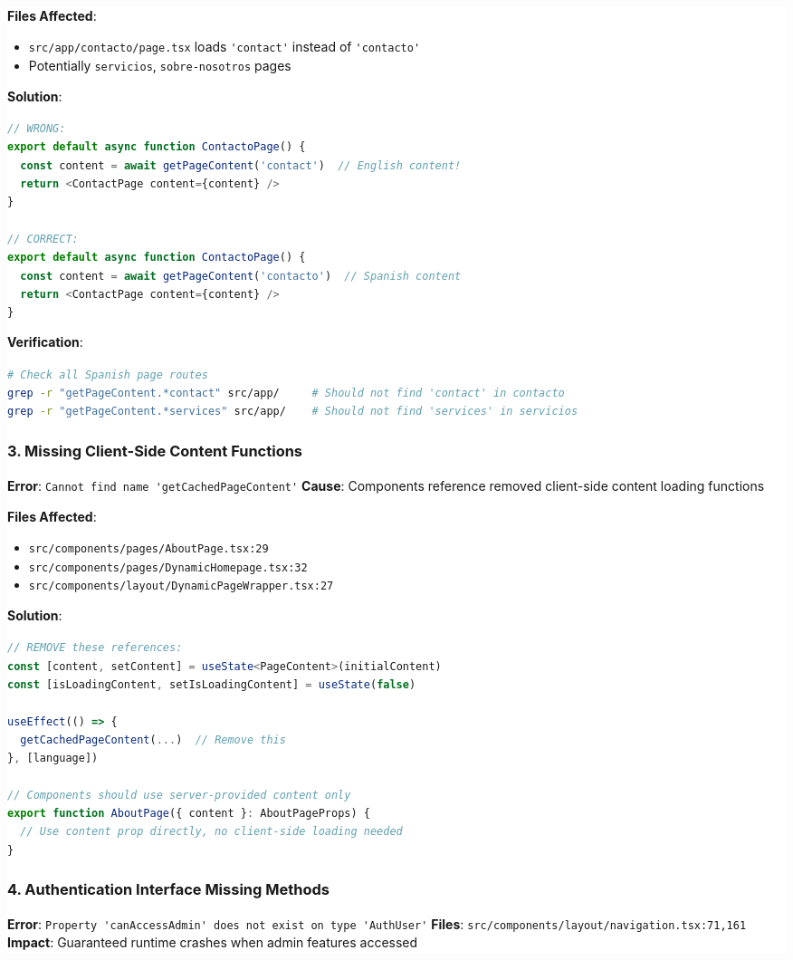 **Files Affected**:
- `src/app/contacto/page.tsx` loads `'contact'` instead of `'contacto'`
- Potentially `servicios`, `sobre-nosotros` pages

**Solution**:
```typescript
// WRONG:
export default async function ContactoPage() {
  const content = await getPageContent('contact')  // English content!
  return <ContactPage content={content} />
}

// CORRECT:
export default async function ContactoPage() {
  const content = await getPageContent('contacto')  // Spanish content
  return <ContactPage content={content} />
}
```

**Verification**:
```bash
# Check all Spanish page routes
grep -r "getPageContent.*contact" src/app/     # Should not find 'contact' in contacto
grep -r "getPageContent.*services" src/app/    # Should not find 'services' in servicios
```

### **3. Missing Client-Side Content Functions**
**Error**: `Cannot find name 'getCachedPageContent'`
**Cause**: Components reference removed client-side content loading functions

**Files Affected**:
- `src/components/pages/AboutPage.tsx:29`
- `src/components/pages/DynamicHomepage.tsx:32`
- `src/components/layout/DynamicPageWrapper.tsx:27`

**Solution**:
```typescript
// REMOVE these references:
const [content, setContent] = useState<PageContent>(initialContent)
const [isLoadingContent, setIsLoadingContent] = useState(false)

useEffect(() => {
  getCachedPageContent(...)  // Remove this
}, [language])

// Components should use server-provided content only
export function AboutPage({ content }: AboutPageProps) {
  // Use content prop directly, no client-side loading needed
}
```

### **4. Authentication Interface Missing Methods** 
**Error**: `Property 'canAccessAdmin' does not exist on type 'AuthUser'`
**Files**: `src/components/layout/navigation.tsx:71,161`
**Impact**: Guaranteed runtime crashes when admin features accessed
